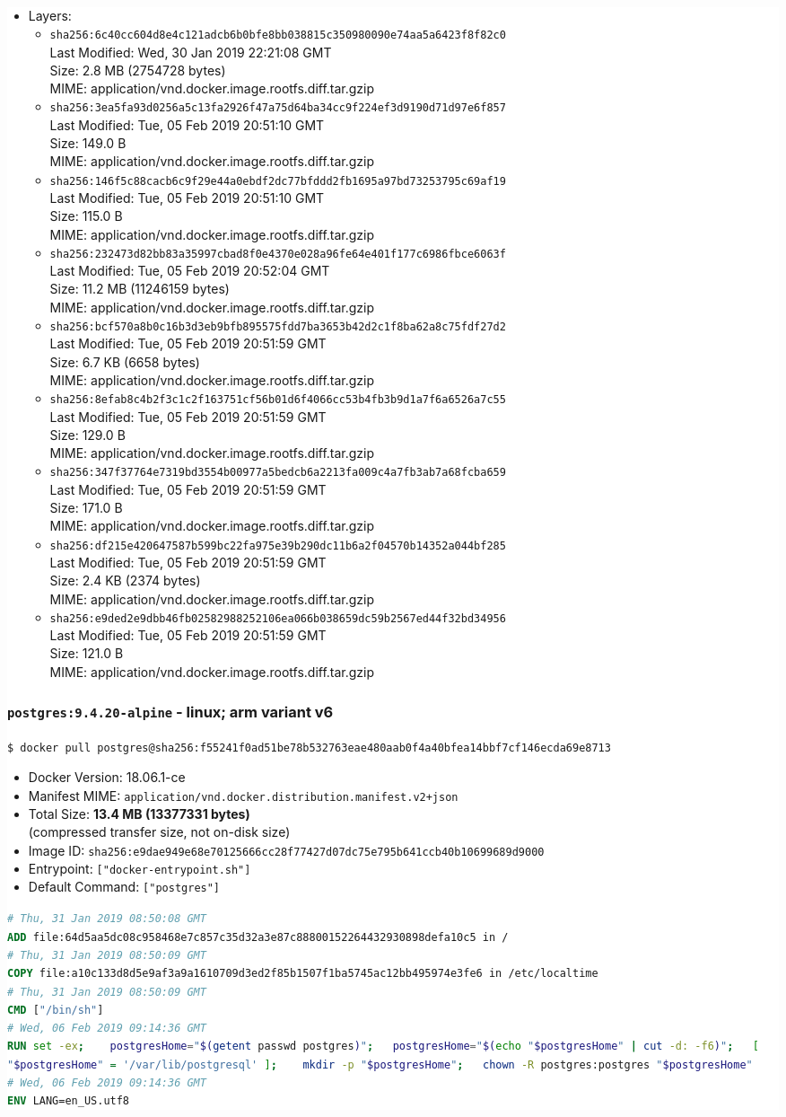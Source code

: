 -	Layers:
	-	`sha256:6c40cc604d8e4c121adcb6b0bfe8bb038815c350980090e74aa5a6423f8f82c0`  
		Last Modified: Wed, 30 Jan 2019 22:21:08 GMT  
		Size: 2.8 MB (2754728 bytes)  
		MIME: application/vnd.docker.image.rootfs.diff.tar.gzip
	-	`sha256:3ea5fa93d0256a5c13fa2926f47a75d64ba34cc9f224ef3d9190d71d97e6f857`  
		Last Modified: Tue, 05 Feb 2019 20:51:10 GMT  
		Size: 149.0 B  
		MIME: application/vnd.docker.image.rootfs.diff.tar.gzip
	-	`sha256:146f5c88cacb6c9f29e44a0ebdf2dc77bfddd2fb1695a97bd73253795c69af19`  
		Last Modified: Tue, 05 Feb 2019 20:51:10 GMT  
		Size: 115.0 B  
		MIME: application/vnd.docker.image.rootfs.diff.tar.gzip
	-	`sha256:232473d82bb83a35997cbad8f0e4370e028a96fe64e401f177c6986fbce6063f`  
		Last Modified: Tue, 05 Feb 2019 20:52:04 GMT  
		Size: 11.2 MB (11246159 bytes)  
		MIME: application/vnd.docker.image.rootfs.diff.tar.gzip
	-	`sha256:bcf570a8b0c16b3d3eb9bfb895575fdd7ba3653b42d2c1f8ba62a8c75fdf27d2`  
		Last Modified: Tue, 05 Feb 2019 20:51:59 GMT  
		Size: 6.7 KB (6658 bytes)  
		MIME: application/vnd.docker.image.rootfs.diff.tar.gzip
	-	`sha256:8efab8c4b2f3c1c2f163751cf56b01d6f4066cc53b4fb3b9d1a7f6a6526a7c55`  
		Last Modified: Tue, 05 Feb 2019 20:51:59 GMT  
		Size: 129.0 B  
		MIME: application/vnd.docker.image.rootfs.diff.tar.gzip
	-	`sha256:347f37764e7319bd3554b00977a5bedcb6a2213fa009c4a7fb3ab7a68fcba659`  
		Last Modified: Tue, 05 Feb 2019 20:51:59 GMT  
		Size: 171.0 B  
		MIME: application/vnd.docker.image.rootfs.diff.tar.gzip
	-	`sha256:df215e420647587b599bc22fa975e39b290dc11b6a2f04570b14352a044bf285`  
		Last Modified: Tue, 05 Feb 2019 20:51:59 GMT  
		Size: 2.4 KB (2374 bytes)  
		MIME: application/vnd.docker.image.rootfs.diff.tar.gzip
	-	`sha256:e9ded2e9dbb46fb02582988252106ea066b038659dc59b2567ed44f32bd34956`  
		Last Modified: Tue, 05 Feb 2019 20:51:59 GMT  
		Size: 121.0 B  
		MIME: application/vnd.docker.image.rootfs.diff.tar.gzip

### `postgres:9.4.20-alpine` - linux; arm variant v6

```console
$ docker pull postgres@sha256:f55241f0ad51be78b532763eae480aab0f4a40bfea14bbf7cf146ecda69e8713
```

-	Docker Version: 18.06.1-ce
-	Manifest MIME: `application/vnd.docker.distribution.manifest.v2+json`
-	Total Size: **13.4 MB (13377331 bytes)**  
	(compressed transfer size, not on-disk size)
-	Image ID: `sha256:e9dae949e68e70125666cc28f77427d07dc75e795b641ccb40b10699689d9000`
-	Entrypoint: `["docker-entrypoint.sh"]`
-	Default Command: `["postgres"]`

```dockerfile
# Thu, 31 Jan 2019 08:50:08 GMT
ADD file:64d5aa5dc08c958468e7c857c35d32a3e87c88800152264432930898defa10c5 in / 
# Thu, 31 Jan 2019 08:50:09 GMT
COPY file:a10c133d8d5e9af3a9a1610709d3ed2f85b1507f1ba5745ac12bb495974e3fe6 in /etc/localtime 
# Thu, 31 Jan 2019 08:50:09 GMT
CMD ["/bin/sh"]
# Wed, 06 Feb 2019 09:14:36 GMT
RUN set -ex; 	postgresHome="$(getent passwd postgres)"; 	postgresHome="$(echo "$postgresHome" | cut -d: -f6)"; 	[ "$postgresHome" = '/var/lib/postgresql' ]; 	mkdir -p "$postgresHome"; 	chown -R postgres:postgres "$postgresHome"
# Wed, 06 Feb 2019 09:14:36 GMT
ENV LANG=en_US.utf8
```
